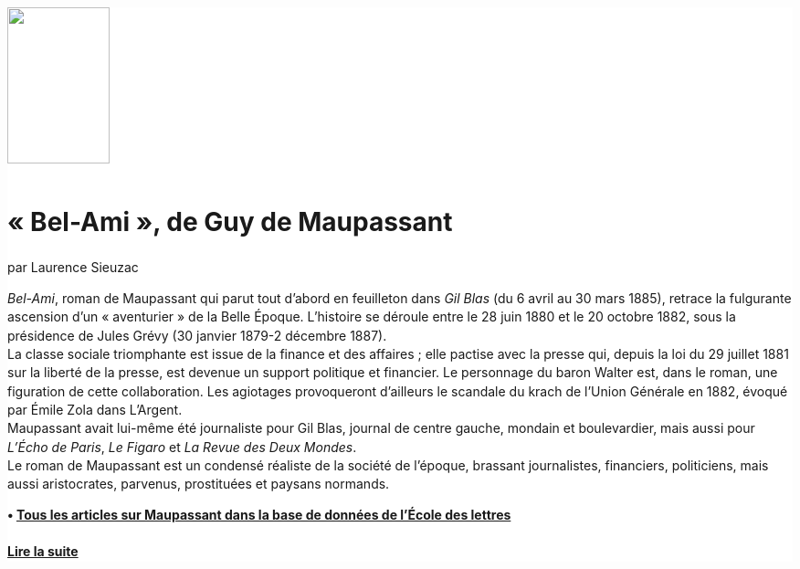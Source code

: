 </div>
<div class="article">
	<img src="/pages/static/sommaires/images/24.jpg" width="112" height="171" class="image" />
  	<h1>« Bel-Ami », de Guy de Maupassant</h1>
	<p>par Laurence Sieuzac</p>
	<p class="aligner"><em>Bel-Ami</em>, roman de Maupassant qui parut tout d’abord en feuilleton dans <em>Gil Blas</em> (du 6 avril au 30 mars 1885), retrace la fulgurante ascension d’un « aventurier » de la Belle Époque. L’histoire se déroule entre le 28 juin 1880 et le 20 octobre 1882, sous la présidence de Jules Grévy (30 janvier 1879-2 décembre 1887).<br />
La classe sociale triomphante est issue de la finance et des affaires ; elle pactise avec la presse qui, depuis la loi du 29 juillet 1881 sur la liberté de la presse, est devenue un support politique et financier. Le personnage du baron Walter est, dans le roman, une figuration de cette collaboration. Les agiotages provoqueront d’ailleurs le scandale du krach de l’Union Générale en 1882, évoqué par Émile Zola dans L’Argent. <br />
Maupassant avait lui-même été journaliste pour Gil Blas, journal de centre gauche, mondain et boulevardier, mais aussi pour <em>L’Écho de Paris</em>, <em>Le Figaro</em> et <em>La Revue des Deux Mondes</em>. <br />
Le roman de Maupassant est un condensé réaliste de la société de l’époque, brassant journalistes, financiers, politiciens, mais aussi aristocrates, parvenus, prostituées et paysans normands.</p>
<p><strong>• <a href="http://ecoledeslettres.fr/index.php?p=recherche&amp;mode=rs&amp;ot=t&amp;nl=0&amp;contenu=maupassant">Tous les articles sur Maupassant dans la base de données de l’École des lettres</a></strong></p>
	<h4><a href="/articles">Lire la suite </a></h4>
</div>
